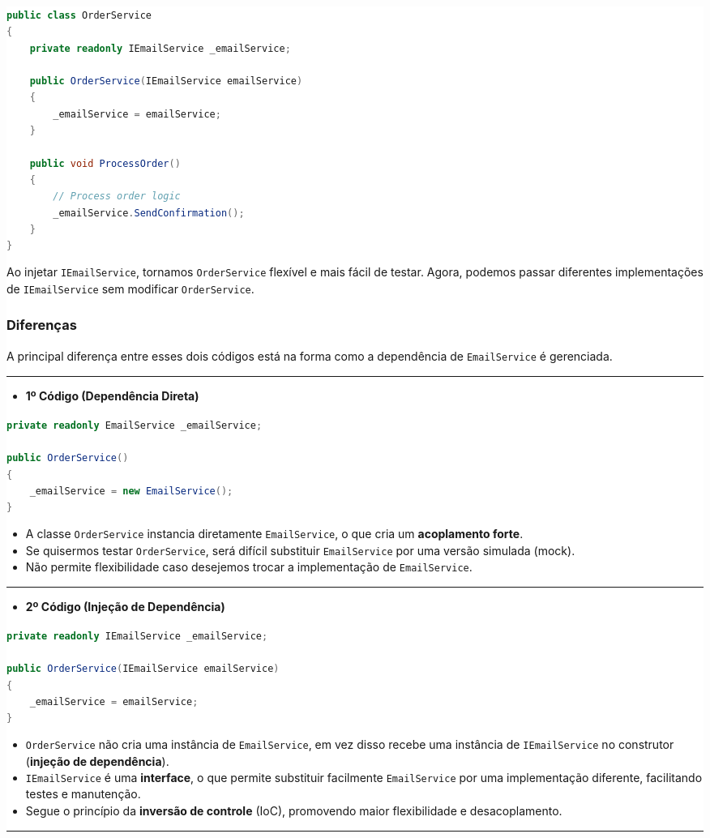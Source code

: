 ```c#
public class OrderService
{
    private readonly IEmailService _emailService;

    public OrderService(IEmailService emailService)
    {
        _emailService = emailService;
    }

    public void ProcessOrder()
    {
        // Process order logic
        _emailService.SendConfirmation();
    }
}
```

Ao injetar `IEmailService`, tornamos `OrderService` flexível e mais fácil de testar. Agora, podemos passar diferentes implementações de `IEmailService` sem modificar `OrderService`.

### **Diferenças**

A principal diferença entre esses dois códigos está na forma como a dependência de `EmailService` é gerenciada.

---

- **1º Código (Dependência Direta)**
```c#
private readonly EmailService _emailService;

public OrderService()
{
    _emailService = new EmailService();
}
```
- A classe `OrderService` instancia diretamente `EmailService`, o que cria um **acoplamento forte**.
- Se quisermos testar `OrderService`, será difícil substituir `EmailService` por uma versão simulada (mock).
- Não permite flexibilidade caso desejemos trocar a implementação de `EmailService`.

---

- **2º Código (Injeção de Dependência)**
```c#
private readonly IEmailService _emailService;

public OrderService(IEmailService emailService)
{
    _emailService = emailService;
}
```
- `OrderService` não cria uma instância de `EmailService`, em vez disso recebe uma instância de `IEmailService` no construtor (**injeção de dependência**).
- `IEmailService` é uma **interface**, o que permite substituir facilmente `EmailService` por uma implementação diferente, facilitando testes e manutenção.
- Segue o princípio da **inversão de controle** (IoC), promovendo maior flexibilidade e desacoplamento.

---